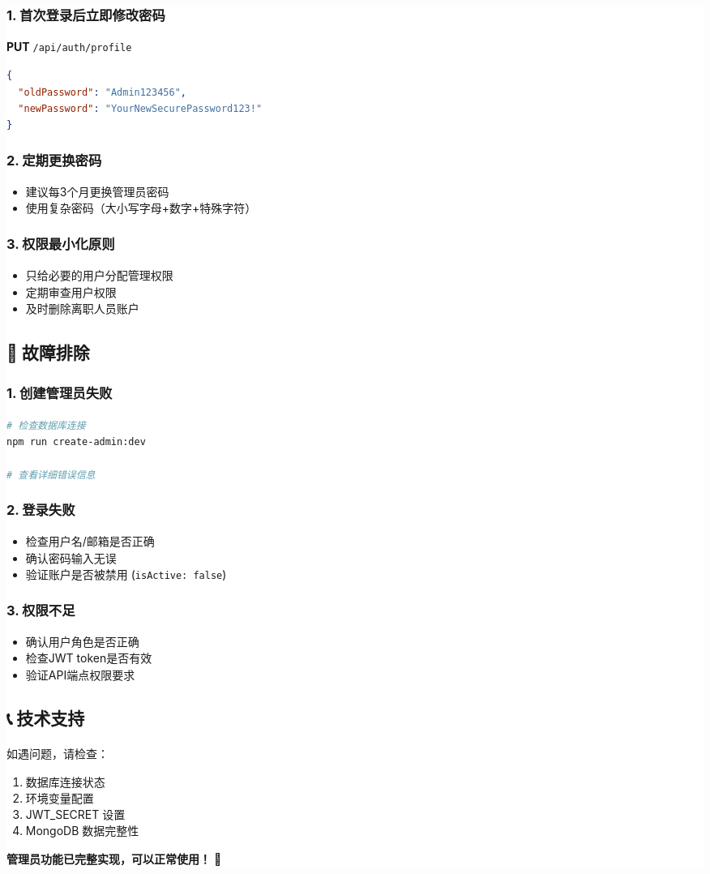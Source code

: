 ### 1. 首次登录后立即修改密码

**PUT** `/api/auth/profile`
```json
{
  "oldPassword": "Admin123456",
  "newPassword": "YourNewSecurePassword123!"
}
```

### 2. 定期更换密码
- 建议每3个月更换管理员密码
- 使用复杂密码（大小写字母+数字+特殊字符）

### 3. 权限最小化原则
- 只给必要的用户分配管理权限
- 定期审查用户权限
- 及时删除离职人员账户

## 🚨 故障排除

### 1. 创建管理员失败

```bash
# 检查数据库连接
npm run create-admin:dev

# 查看详细错误信息
```

### 2. 登录失败

- 检查用户名/邮箱是否正确
- 确认密码输入无误
- 验证账户是否被禁用 (`isActive: false`)

### 3. 权限不足

- 确认用户角色是否正确
- 检查JWT token是否有效
- 验证API端点权限要求

## 📞 技术支持

如遇问题，请检查：
1. 数据库连接状态
2. 环境变量配置
3. JWT_SECRET 设置
4. MongoDB 数据完整性

**管理员功能已完整实现，可以正常使用！** 🎉 